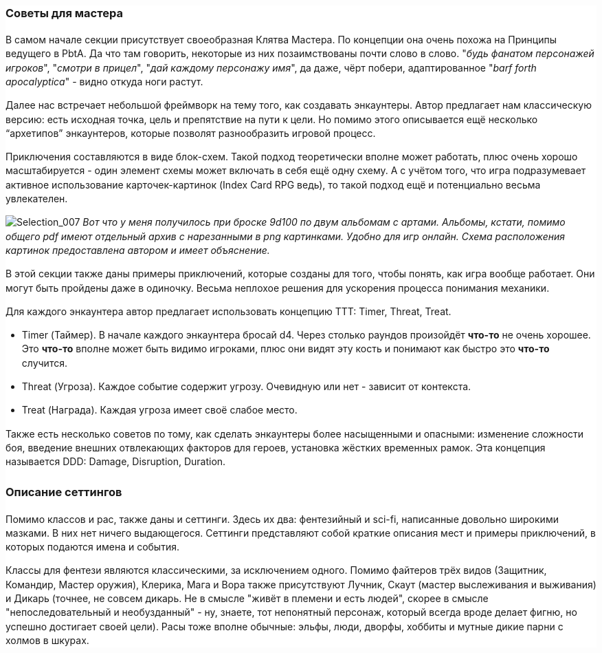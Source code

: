 
### Советы для мастера



В самом начале секции присутствует своеобразная Клятва Мастера. По концепции она очень похожа на Принципы ведущего в PbtA. Да что там говорить, некоторые из них позаимствованы почти слово в слово. "_будь фанатом персонажей игроков_", "_смотри в прицел_", "_дай каждому персонажу имя_", да даже, чёрт побери, адаптированное "_barf forth apocalyptica_" - видно откуда ноги растут.

Далее нас встречает небольшой фреймворк на тему того, как создавать энкаунтеры. Автор предлагает нам классическую версию: есть исходная точка, цель и препятствие на пути к цели. Но помимо этого описывается ещё несколько “архетипов” энкаунтеров, которые позволят разнообразить игровой процесс.

Приключения составляются в виде блок-схем. Такой подход теоретически вполне может работать, плюс очень хорошо масштабируется - один элемент схемы может включать в себя ещё одну схему. А с учётом того, что игра подразумевает активное использование карточек-картинок (Index Card RPG ведь), то такой подход ещё и потенциально весьма увлекателен.

![Selection_007](https://wunderwaffla.files.wordpress.com/2017/07/selection_007.png)
_Вот что у меня получилось при броске 9d100 по двум альбомам с артами. Альбомы, кстати, помимо общего pdf имеют отдельный архив с нарезанными в png картинками. Удобно для игр онлайн. Схема расположения картинок предоставлена автором и имеет объяснение._

В этой секции также даны примеры приключений, которые созданы для того, чтобы понять, как игра вообще работает. Они могут быть пройдены даже в одиночку. Весьма неплохое решения для ускорения процесса понимания механики.

Для каждого энкаунтера автор предлагает использовать концепцию TTT: Timer, Threat, Treat.




    
  * Timer (Таймер). В начале каждого энкаунтера бросай d4. Через столько раундов произойдёт **что-то** не очень хорошее. Это **что-то** вполне может быть видимо игроками, плюс они видят эту кость и понимают как быстро это **что-то** случится.

    
  * Threat (Угроза). Каждое событие содержит угрозу. Очевидную или нет - зависит от контекста.

    
  * Treat (Награда). Каждая угроза имеет своё слабое место.



Также есть несколько советов по тому, как сделать энкаунтеры более насыщенными и опасными: изменение сложности боя, введение внешних отвлекающих факторов для героев, установка жёстких временных рамок. Эта концепция называется DDD: Damage, Disruption, Duration.



### Описание сеттингов



Помимо классов и рас, также даны и сеттинги. Здесь их два: фентезийный и sci-fi, написанные довольно широкими мазками. В них нет ничего выдающегося. Сеттинги представляют собой краткие описания мест и примеры приключений, в которых подаются имена и события.

Классы для фентези являются классическими, за исключением одного. Помимо файтеров трёх видов (Защитник, Командир, Мастер оружия), Клерика, Мага и Вора также присутствуют Лучник, Скаут (мастер выслеживания и выживания) и Дикарь (точнее, не совсем дикарь. Не в смысле "живёт в племени и есть людей", скорее в смысле "непоследовательный и необузданный" - ну, знаете, тот непонятный персонаж, который всегда вроде делает фигню, но успешно достигает своей цели). Расы тоже вполне обычные: эльфы, люди, дворфы, хоббиты и мутные дикие парни с холмов в шкурах.
